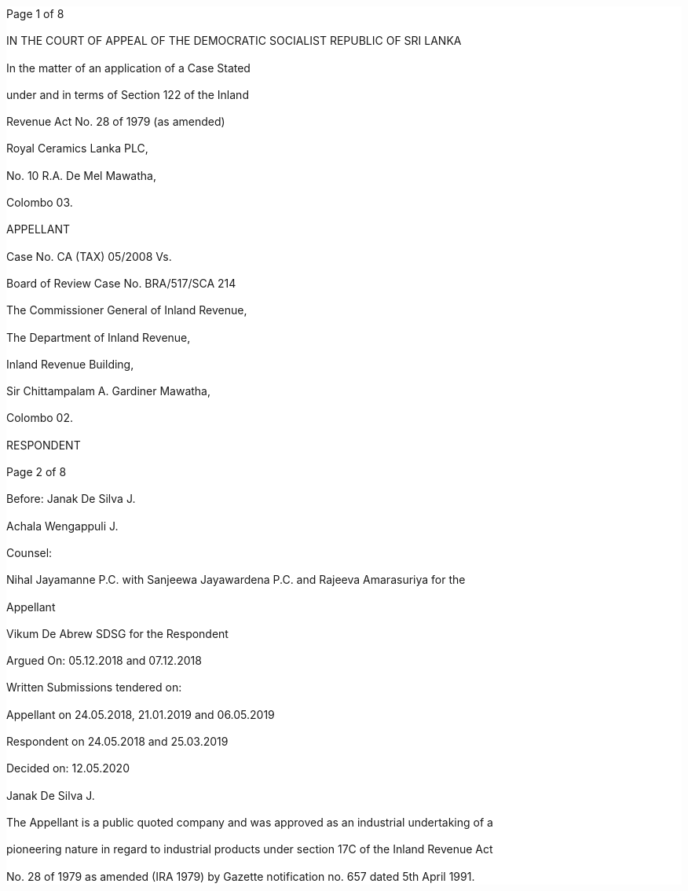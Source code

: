 Page 1 of 8

IN THE COURT OF APPEAL OF THE DEMOCRATIC SOCIALIST REPUBLIC OF SRI LANKA

In the matter of an application of a Case Stated

under and in terms of Section 122 of the Inland

Revenue Act No. 28 of 1979 (as amended)

Royal Ceramics Lanka PLC,

No. 10 R.A. De Mel Mawatha,

Colombo 03.

APPELLANT

Case No. CA (TAX) 05/2008 Vs.

Board of Review Case No. BRA/517/SCA 214

The Commissioner General of Inland Revenue,

The Department of Inland Revenue,

Inland Revenue Building,

Sir Chittampalam A. Gardiner Mawatha,

Colombo 02.

RESPONDENT

Page 2 of 8

Before: Janak De Silva J.

Achala Wengappuli J.

Counsel:

Nihal Jayamanne P.C. with Sanjeewa Jayawardena P.C. and Rajeeva Amarasuriya for the

Appellant

Vikum De Abrew SDSG for the Respondent

Argued On: 05.12.2018 and 07.12.2018

Written Submissions tendered on:

Appellant on 24.05.2018, 21.01.2019 and 06.05.2019

Respondent on 24.05.2018 and 25.03.2019

Decided on: 12.05.2020

Janak De Silva J.

The Appellant is a public quoted company and was approved as an industrial undertaking of a

pioneering nature in regard to industrial products under section 17C of the Inland Revenue Act

No. 28 of 1979 as amended (IRA 1979) by Gazette notification no. 657 dated 5th April 1991.
